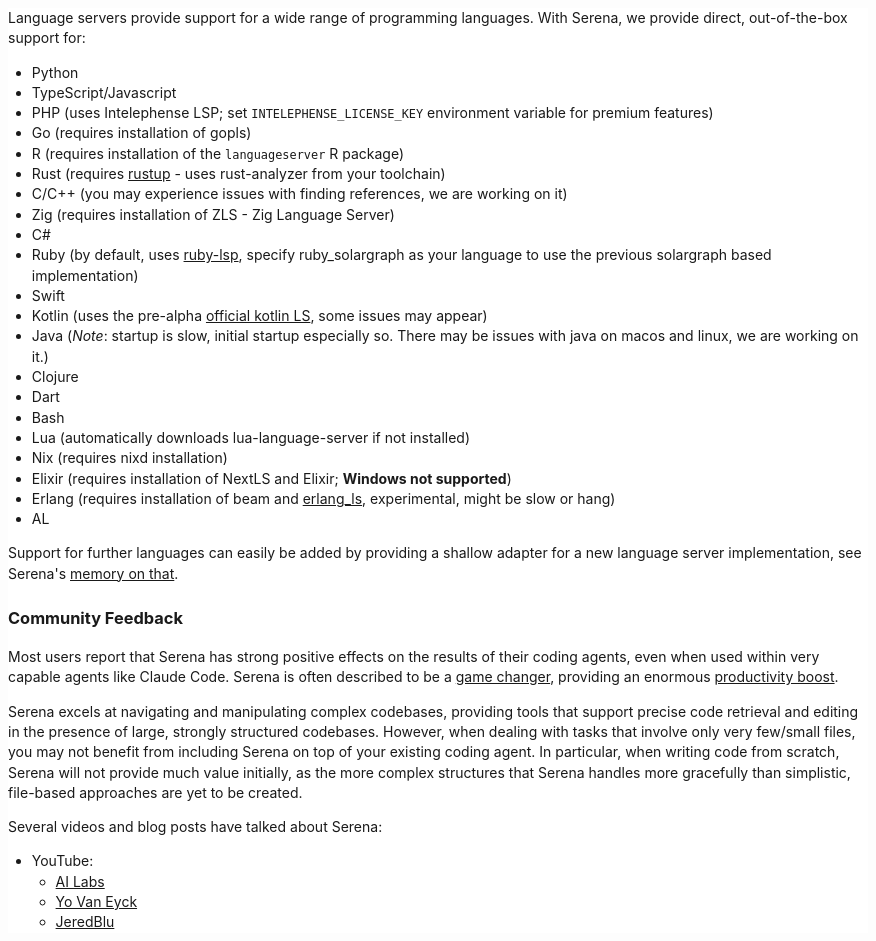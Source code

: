 Language servers provide support for a wide range of programming languages.
With Serena, we provide direct, out-of-the-box support for:

  * Python
  * TypeScript/Javascript
  * PHP (uses Intelephense LSP; set `INTELEPHENSE_LICENSE_KEY` environment variable for premium features)
  * Go (requires installation of gopls)
  * R (requires installation of the `languageserver` R package)
  * Rust (requires [rustup](https://rustup.rs/) - uses rust-analyzer from your toolchain)
  * C/C++ (you may experience issues with finding references, we are working on it)
  * Zig (requires installation of ZLS - Zig Language Server)
  * C#
  * Ruby (by default, uses [ruby-lsp](https://github.com/Shopify/ruby-lsp), specify ruby_solargraph as your language to use the previous solargraph based implementation)
  * Swift
  * Kotlin (uses the pre-alpha [official kotlin LS](https://github.com/Kotlin/kotlin-lsp), some issues may appear)
  * Java (_Note_: startup is slow, initial startup especially so. There may be issues with java on macos and linux, we are working on it.)
  * Clojure
  * Dart
  * Bash
  * Lua (automatically downloads lua-language-server if not installed)
  * Nix (requires nixd installation)
  * Elixir (requires installation of NextLS and Elixir; **Windows not supported**)
  * Erlang (requires installation of beam and [erlang_ls](https://github.com/erlang-ls/erlang_ls), experimental, might be slow or hang)
  * AL

Support for further languages can easily be added by providing a shallow adapter for a new language server implementation,
see Serena's [memory on that](.serena/memories/adding_new_language_support_guide.md).

### Community Feedback

Most users report that Serena has strong positive effects on the results of their coding agents, even when used within
very capable agents like Claude Code. Serena is often described to be a [game changer](https://www.reddit.com/r/ClaudeAI/comments/1lfsdll/try_out_serena_mcp_thank_me_later/), providing an enormous [productivity boost](https://www.reddit.com/r/ClaudeCode/comments/1mguoia/absolutely_insane_improvement_of_claude_code).

Serena excels at navigating and manipulating complex codebases, providing tools that support precise code retrieval and editing in the presence of large, strongly structured codebases.
However, when dealing with tasks that involve only very few/small files, you may not benefit from including Serena on top of your existing coding agent. 
In particular, when writing code from scratch, Serena will not provide much value initially, as the more complex structures that Serena handles more gracefully than simplistic, file-based approaches are yet to be created.

Several videos and blog posts have talked about Serena:

* YouTube:
    * [AI Labs](https://www.youtube.com/watch?v=wYWyJNs1HVk&t=1s)
    * [Yo Van Eyck](https://www.youtube.com/watch?v=UqfxuQKuMo8&t=45s)
    * [JeredBlu](https://www.youtube.com/watch?v=fzPnM3ySmjE&t=32s)
